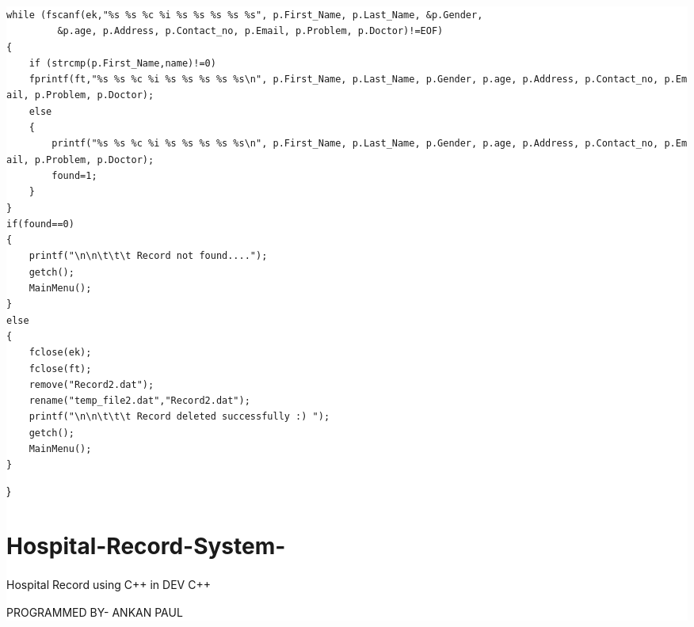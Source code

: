 	while (fscanf(ek,"%s %s %c %i %s %s %s %s %s", p.First_Name, p.Last_Name, &p.Gender,
			 &p.age, p.Address, p.Contact_no, p.Email, p.Problem, p.Doctor)!=EOF)
	{
		if (strcmp(p.First_Name,name)!=0)
		fprintf(ft,"%s %s %c %i %s %s %s %s %s\n", p.First_Name, p.Last_Name, p.Gender, p.age, p.Address, p.Contact_no, p.Email, p.Problem, p.Doctor);
		else 
		{
			printf("%s %s %c %i %s %s %s %s %s\n", p.First_Name, p.Last_Name, p.Gender, p.age, p.Address, p.Contact_no, p.Email, p.Problem, p.Doctor);
			found=1;
		}
	}
	if(found==0)
	{
		printf("\n\n\t\t\t Record not found....");
		getch();
		MainMenu();
	}
	else
	{
		fclose(ek);
		fclose(ft);
		remove("Record2.dat");
		rename("temp_file2.dat","Record2.dat");
		printf("\n\n\t\t\t Record deleted successfully :) ");
		getch();
		MainMenu();
	}
}





# Hospital-Record-System-
Hospital Record using C++ in DEV C++


PROGRAMMED BY- ANKAN PAUL
